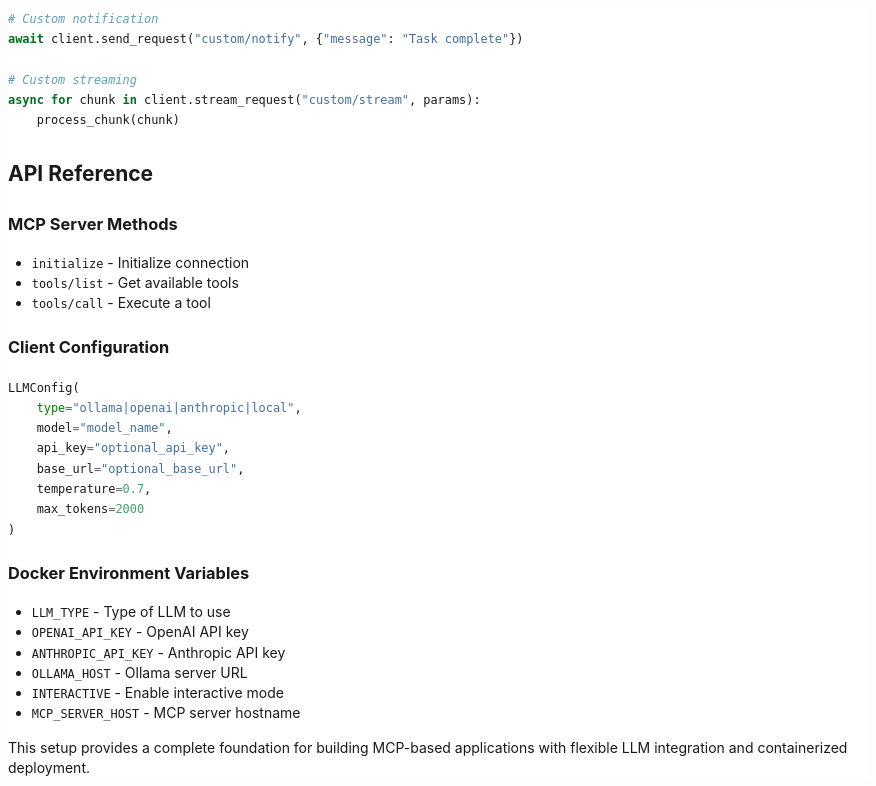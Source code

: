 ```python
# Custom notification
await client.send_request("custom/notify", {"message": "Task complete"})

# Custom streaming
async for chunk in client.stream_request("custom/stream", params):
    process_chunk(chunk)
```

## API Reference

### MCP Server Methods
- `initialize` - Initialize connection
- `tools/list` - Get available tools
- `tools/call` - Execute a tool

### Client Configuration
```python
LLMConfig(
    type="ollama|openai|anthropic|local",
    model="model_name",
    api_key="optional_api_key",
    base_url="optional_base_url",
    temperature=0.7,
    max_tokens=2000
)
```

### Docker Environment Variables
- `LLM_TYPE` - Type of LLM to use
- `OPENAI_API_KEY` - OpenAI API key
- `ANTHROPIC_API_KEY` - Anthropic API key
- `OLLAMA_HOST` - Ollama server URL
- `INTERACTIVE` - Enable interactive mode
- `MCP_SERVER_HOST` - MCP server hostname

This setup provides a complete foundation for building MCP-based applications with flexible LLM integration and containerized deployment.